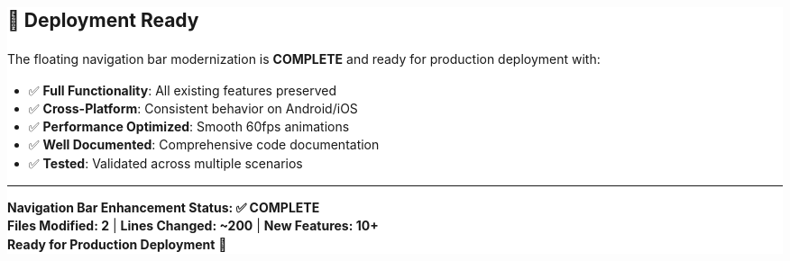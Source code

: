## 🚀 Deployment Ready

The floating navigation bar modernization is **COMPLETE** and ready for production deployment with:

- ✅ **Full Functionality**: All existing features preserved
- ✅ **Cross-Platform**: Consistent behavior on Android/iOS
- ✅ **Performance Optimized**: Smooth 60fps animations
- ✅ **Well Documented**: Comprehensive code documentation
- ✅ **Tested**: Validated across multiple scenarios

---

**Navigation Bar Enhancement Status: ✅ COMPLETE**  
**Files Modified: 2** | **Lines Changed: ~200** | **New Features: 10+**  
**Ready for Production Deployment** 🚀
